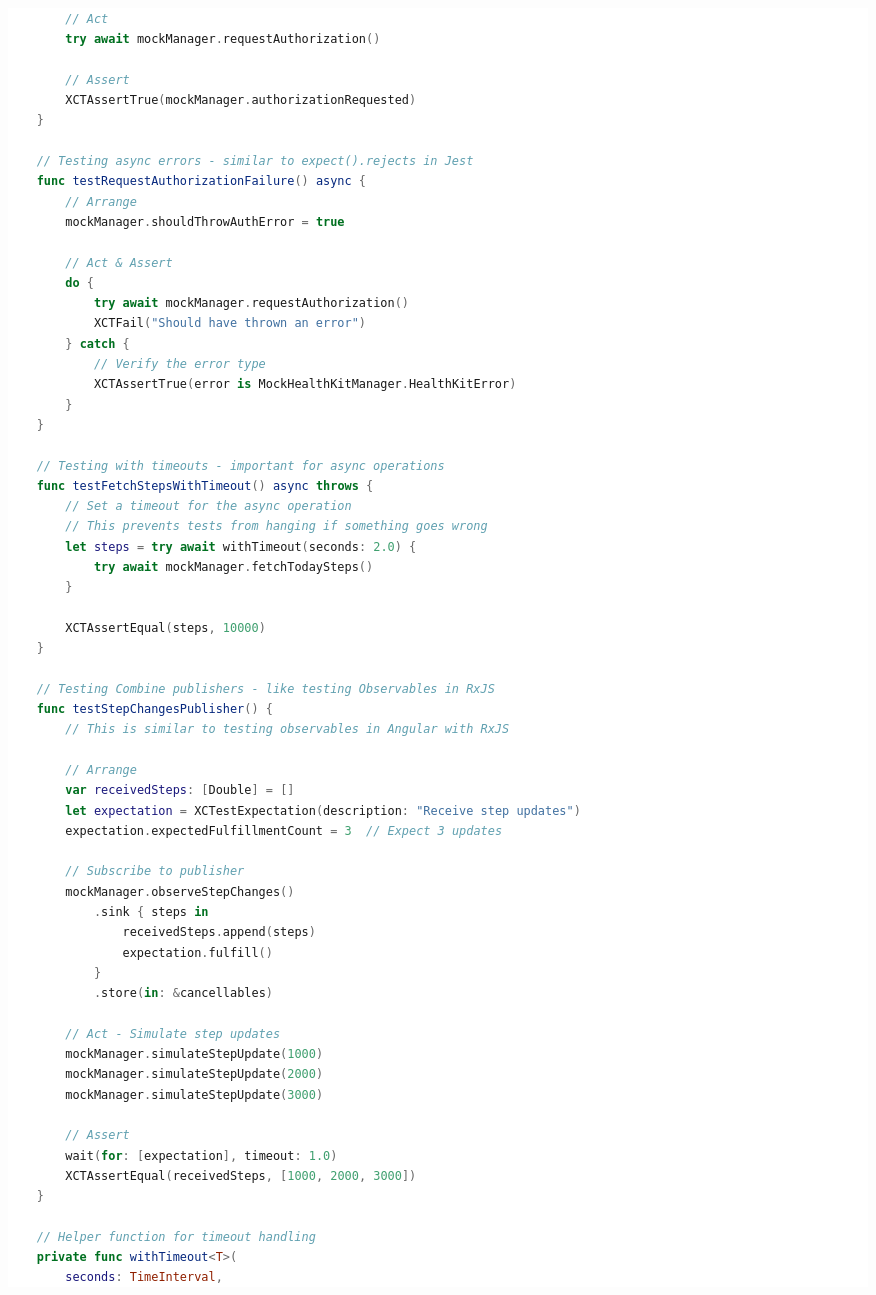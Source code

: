 ```swift
        // Act
        try await mockManager.requestAuthorization()
        
        // Assert
        XCTAssertTrue(mockManager.authorizationRequested)
    }
    
    // Testing async errors - similar to expect().rejects in Jest
    func testRequestAuthorizationFailure() async {
        // Arrange
        mockManager.shouldThrowAuthError = true
        
        // Act & Assert
        do {
            try await mockManager.requestAuthorization()
            XCTFail("Should have thrown an error")
        } catch {
            // Verify the error type
            XCTAssertTrue(error is MockHealthKitManager.HealthKitError)
        }
    }
    
    // Testing with timeouts - important for async operations
    func testFetchStepsWithTimeout() async throws {
        // Set a timeout for the async operation
        // This prevents tests from hanging if something goes wrong
        let steps = try await withTimeout(seconds: 2.0) {
            try await mockManager.fetchTodaySteps()
        }
        
        XCTAssertEqual(steps, 10000)
    }
    
    // Testing Combine publishers - like testing Observables in RxJS
    func testStepChangesPublisher() {
        // This is similar to testing observables in Angular with RxJS
        
        // Arrange
        var receivedSteps: [Double] = []
        let expectation = XCTestExpectation(description: "Receive step updates")
        expectation.expectedFulfillmentCount = 3  // Expect 3 updates
        
        // Subscribe to publisher
        mockManager.observeStepChanges()
            .sink { steps in
                receivedSteps.append(steps)
                expectation.fulfill()
            }
            .store(in: &cancellables)
        
        // Act - Simulate step updates
        mockManager.simulateStepUpdate(1000)
        mockManager.simulateStepUpdate(2000)
        mockManager.simulateStepUpdate(3000)
        
        // Assert
        wait(for: [expectation], timeout: 1.0)
        XCTAssertEqual(receivedSteps, [1000, 2000, 3000])
    }
    
    // Helper function for timeout handling
    private func withTimeout<T>(
        seconds: TimeInterval,
```